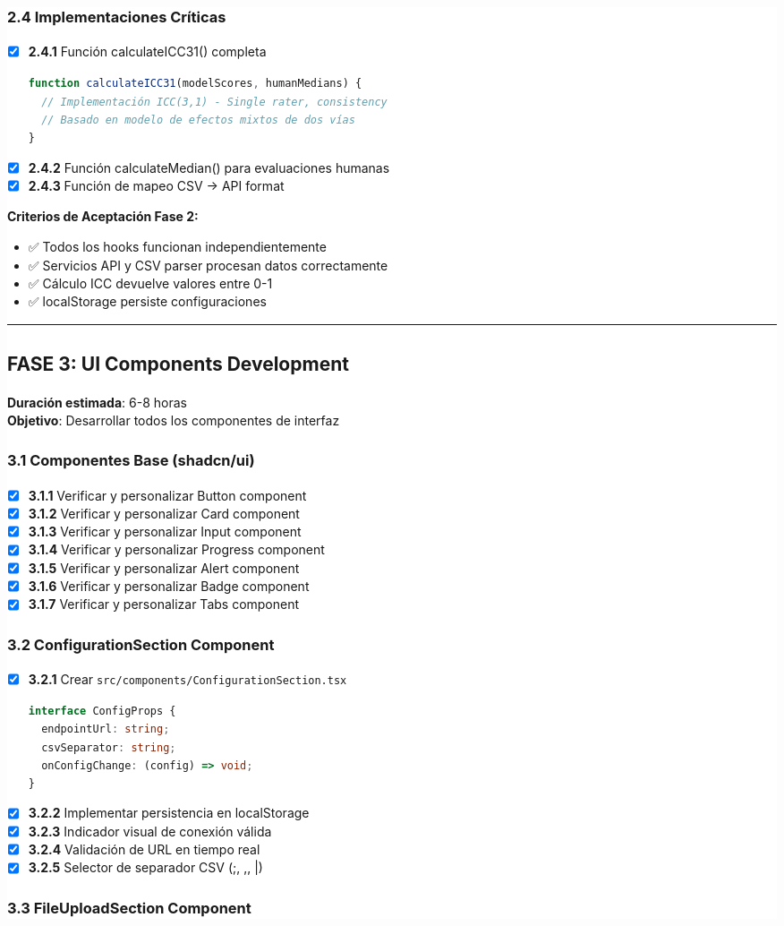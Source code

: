 ### 2.4 Implementaciones Críticas

- [x] **2.4.1** Función calculateICC31() completa
  ```javascript
  function calculateICC31(modelScores, humanMedians) {
    // Implementación ICC(3,1) - Single rater, consistency
    // Basado en modelo de efectos mixtos de dos vías
  }
  ```
- [x] **2.4.2** Función calculateMedian() para evaluaciones humanas
- [x] **2.4.3** Función de mapeo CSV → API format

**Criterios de Aceptación Fase 2:**

- ✅ Todos los hooks funcionan independientemente
- ✅ Servicios API y CSV parser procesan datos correctamente
- ✅ Cálculo ICC devuelve valores entre 0-1
- ✅ localStorage persiste configuraciones

---

## FASE 3: UI Components Development

**Duración estimada**: 6-8 horas  
**Objetivo**: Desarrollar todos los componentes de interfaz

### 3.1 Componentes Base (shadcn/ui)

- [x] **3.1.1** Verificar y personalizar Button component
- [x] **3.1.2** Verificar y personalizar Card component
- [x] **3.1.3** Verificar y personalizar Input component
- [x] **3.1.4** Verificar y personalizar Progress component
- [x] **3.1.5** Verificar y personalizar Alert component
- [x] **3.1.6** Verificar y personalizar Badge component
- [x] **3.1.7** Verificar y personalizar Tabs component

### 3.2 ConfigurationSection Component

- [x] **3.2.1** Crear `src/components/ConfigurationSection.tsx`
  ```typescript
  interface ConfigProps {
    endpointUrl: string;
    csvSeparator: string;
    onConfigChange: (config) => void;
  }
  ```
- [x] **3.2.2** Implementar persistencia en localStorage
- [x] **3.2.3** Indicador visual de conexión válida
- [x] **3.2.4** Validación de URL en tiempo real
- [x] **3.2.5** Selector de separador CSV (;, ,, |)

### 3.3 FileUploadSection Component
